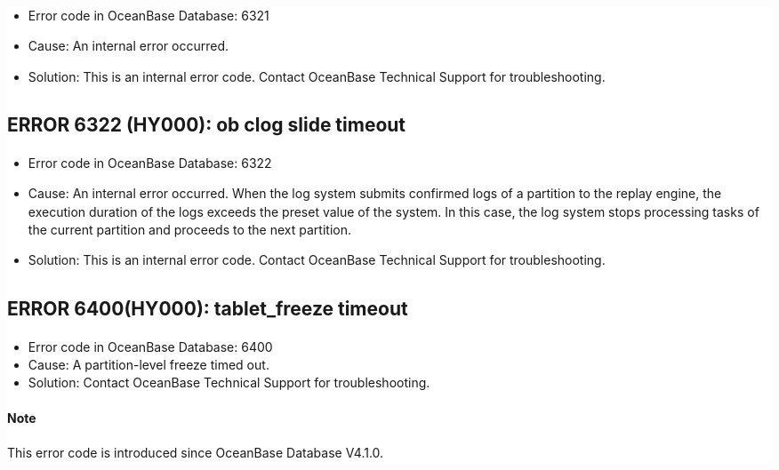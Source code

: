 * Error code in OceanBase Database: 6321

* Cause: An internal error occurred.

* Solution: This is an internal error code. Contact OceanBase Technical Support for troubleshooting.

ERROR 6322 (HY000): ob clog slide timeout
---------------------------------------------------------------

* Error code in OceanBase Database: 6322

* Cause: An internal error occurred. When the log system submits confirmed logs of a partition to the replay engine, the execution duration of the logs exceeds the preset value of the system. In this case, the log system stops processing tasks of the current partition and proceeds to the next partition.

* Solution: This is an internal error code. Contact OceanBase Technical Support for troubleshooting.

## ERROR 6400(HY000): tablet_freeze timeout

* Error code in OceanBase Database: 6400
* Cause: A partition-level freeze timed out.
* Solution: Contact OceanBase Technical Support for troubleshooting.

<main id="notice" type='explain'>
  <h4>Note</h4>
  <p>This error code is introduced since OceanBase Database V4.1.0. </p>
</main>
